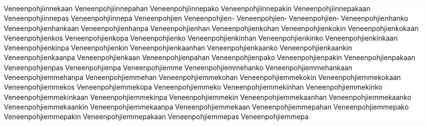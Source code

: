 Veneenpohjiinnekaan
Veneenpohjiinnepahan
Veneenpohjiinnepako
Veneenpohjiinnepakin
Veneenpohjiinnepakaan
Veneenpohjiinnepas
Veneenpohjiinnepa
Veneenpohjien
Veneenpohjien-
Veneenpohjien‐
Veneenpohjien‑
Veneenpohjienhanko
Veneenpohjienhankaan
Veneenpohjienhanpa
Veneenpohjienhan
Veneenpohjienkohan
Veneenpohjienkokin
Veneenpohjienkokaan
Veneenpohjienkos
Veneenpohjienkopa
Veneenpohjienko
Veneenpohjienkinhan
Veneenpohjienkinko
Veneenpohjienkinkaan
Veneenpohjienkinpa
Veneenpohjienkin
Veneenpohjienkaanhan
Veneenpohjienkaanko
Veneenpohjienkaankin
Veneenpohjienkaanpa
Veneenpohjienkaan
Veneenpohjienpahan
Veneenpohjienpako
Veneenpohjienpakin
Veneenpohjienpakaan
Veneenpohjienpas
Veneenpohjienpa
Veneenpohjiemme
Veneenpohjiemmehanko
Veneenpohjiemmehankaan
Veneenpohjiemmehanpa
Veneenpohjiemmehan
Veneenpohjiemmekohan
Veneenpohjiemmekokin
Veneenpohjiemmekokaan
Veneenpohjiemmekos
Veneenpohjiemmekopa
Veneenpohjiemmeko
Veneenpohjiemmekinhan
Veneenpohjiemmekinko
Veneenpohjiemmekinkaan
Veneenpohjiemmekinpa
Veneenpohjiemmekin
Veneenpohjiemmekaanhan
Veneenpohjiemmekaanko
Veneenpohjiemmekaankin
Veneenpohjiemmekaanpa
Veneenpohjiemmekaan
Veneenpohjiemmepahan
Veneenpohjiemmepako
Veneenpohjiemmepakin
Veneenpohjiemmepakaan
Veneenpohjiemmepas
Veneenpohjiemmepa